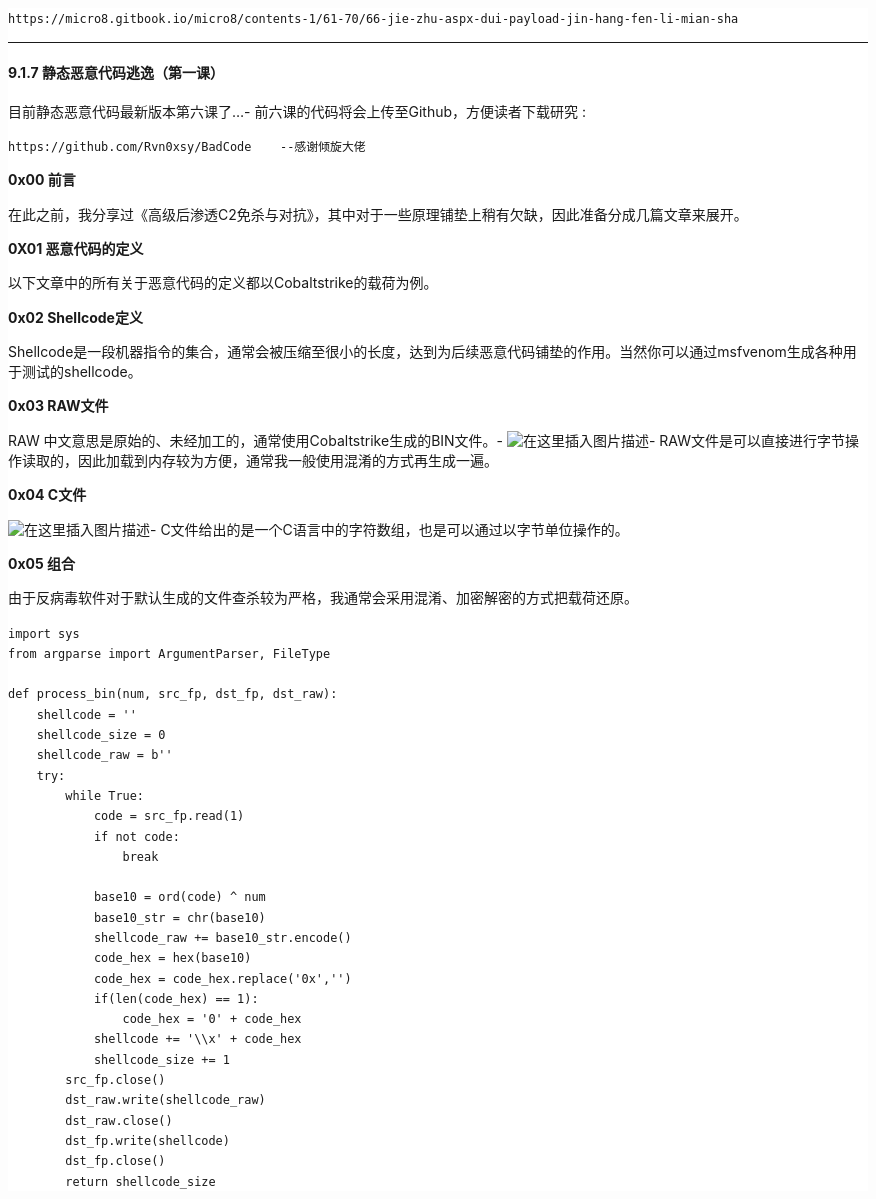         

    https://micro8.gitbook.io/micro8/contents-1/61-70/66-jie-zhu-aspx-dui-payload-jin-hang-fen-li-mian-sha
    
        

* * *

#### 9.1.7 静态恶意代码逃逸（第一课）

目前静态恶意代码最新版本第六课了…-
前六课的代码将会上传至Github，方便读者下载研究 :

    https://github.com/Rvn0xsy/BadCode    --感谢倾旋大佬
    
        

**0x00 前言**

在此之前，我分享过《高级后渗透C2免杀与对抗》，其中对于一些原理铺垫上稍有欠缺，因此准备分成几篇文章来展开。

**0X01 恶意代码的定义**

以下文章中的所有关于恶意代码的定义都以Cobaltstrike的载荷为例。

**0x02 Shellcode定义**

Shellcode是一段机器指令的集合，通常会被压缩至很小的长度，达到为后续恶意代码铺垫的作用。当然你可以通过msfvenom生成各种用于测试的shellcode。

**0x03 RAW文件**

RAW 中文意思是原始的、未经加工的，通常使用Cobaltstrike生成的BIN文件。-
![在这里插入图片描述](https://cubox.pro/c/filters:no_upscale()?imageUrl=https%3A%2F%2Fimg-blog.csdnimg.cn%2F20201008164708736.png%3Fx-oss-process%3Dimage%2Fwatermark%2Ctype_ZmFuZ3poZW5naGVpdGk%2Cshadow_10%2Ctext_aHR0cHM6Ly9ibG9nLmNzZG4ubmV0L3FxXzM0ODAxNzQ1%2Csize_16%2Ccolor_FFFFFF%2Ct_70%23pic_center)-
RAW文件是可以直接进行字节操作读取的，因此加载到内存较为方便，通常我一般使用混淆的方式再生成一遍。

**0x04 C文件**

![在这里插入图片描述](https://cubox.pro/c/filters:no_upscale()?imageUrl=https%3A%2F%2Fimg-blog.csdnimg.cn%2F2020100816472273.png%3Fx-oss-process%3Dimage%2Fwatermark%2Ctype_ZmFuZ3poZW5naGVpdGk%2Cshadow_10%2Ctext_aHR0cHM6Ly9ibG9nLmNzZG4ubmV0L3FxXzM0ODAxNzQ1%2Csize_16%2Ccolor_FFFFFF%2Ct_70%23pic_center)-
C文件给出的是一个C语言中的字符数组，也是可以通过以字节单位操作的。

**0x05 组合**

由于反病毒软件对于默认生成的文件查杀较为严格，我通常会采用混淆、加密解密的方式把载荷还原。

    import sys
    from argparse import ArgumentParser, FileType
    
    def process_bin(num, src_fp, dst_fp, dst_raw):
        shellcode = ''
        shellcode_size = 0
        shellcode_raw = b''
        try:
            while True:
                code = src_fp.read(1)
                if not code:
                    break
    
                base10 = ord(code) ^ num
                base10_str = chr(base10)
                shellcode_raw += base10_str.encode()
                code_hex = hex(base10)
                code_hex = code_hex.replace('0x','')
                if(len(code_hex) == 1):
                    code_hex = '0' + code_hex
                shellcode += '\\x' + code_hex
                shellcode_size += 1
            src_fp.close()
            dst_raw.write(shellcode_raw)
            dst_raw.close()
            dst_fp.write(shellcode)
            dst_fp.close()
            return shellcode_size